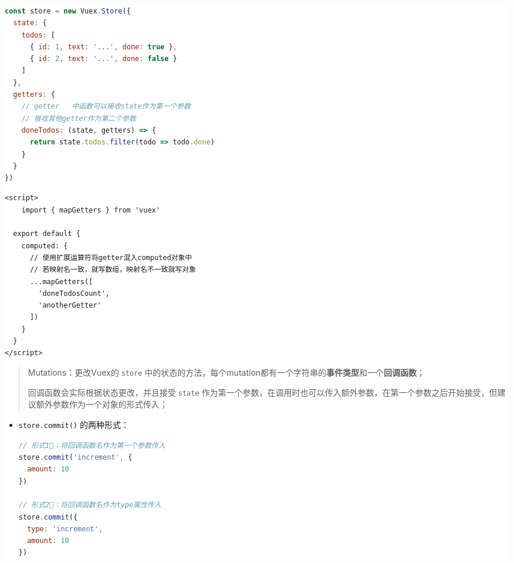 ````js
const store = new Vuex.Store({
  state: {
    todos: [
      { id: 1, text: '...', done: true },
      { id: 2, text: '...', done: false }
    ]
  },
  getters: {
    // getter	中函数可以接收state作为第一个参数
    // 接收其他getter作为第二个参数
    doneTodos: (state, getters) => {
      return state.todos.filter(todo => todo.done)
    }
  }
})
````

`````vue
<script>
	import { mapGetters } from 'vuex'
  
  export default {
    computed: {
      // 使用扩展运算符将getter混入computed对象中
      // 若映射名一致，就写数组，映射名不一致就写对象
      ...mapGetters([
        'doneTodosCount',
        'anotherGetter'
      ])
    }
  }
</script>
`````



> Mutations：更改Vuex的 `store` 中的状态的方法，每个mutation都有一个字符串的**事件类型**和一个**回调函数**；
>
> 回调函数会实际根据状态更改，并且接受 `state` 作为第一个参数，在调用时也可以传入额外参数，在第一个参数之后开始接受，但建议额外参数作为一个对象的形式传入；

- `store.commit()` 的两种形式：

  ````js
  // 形式1⃣️：将回调函数名作为第一个参数传入
  store.commit('increment', {
    amount: 10
  })
  
  // 形式2⃣️：将回调函数名作为type属性传入
  store.commit({
    type: 'increment',
    amount: 10
  })
  ````
